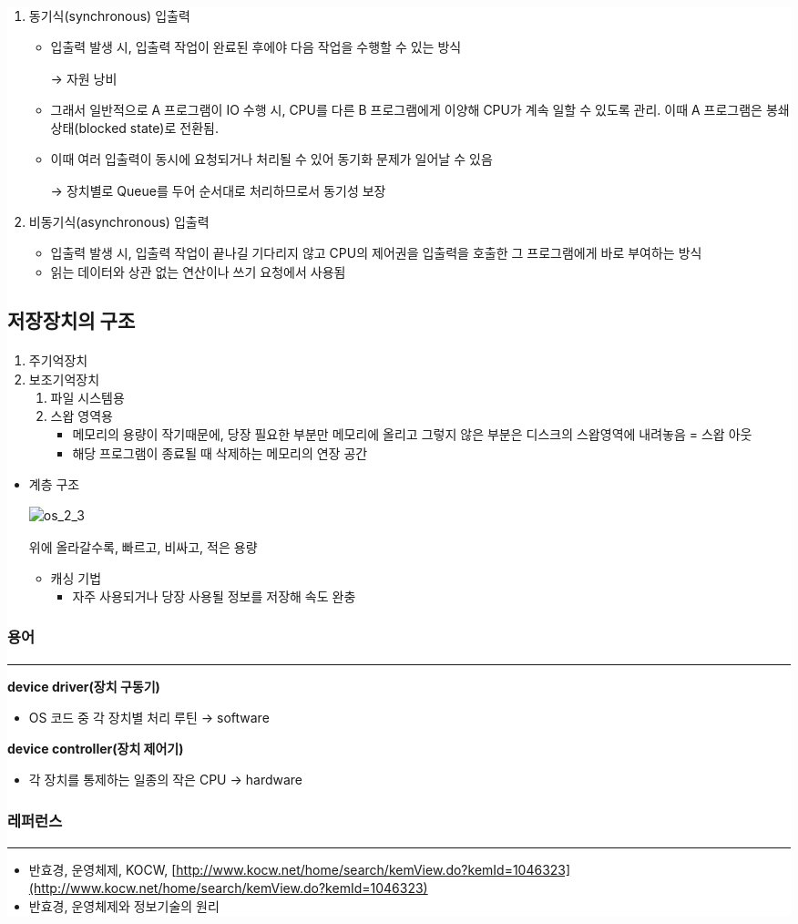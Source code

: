 1. 동기식(synchronous) 입출력
    - 입출력 발생 시, 입출력 작업이 완료된 후에야 다음 작업을 수행할 수 있는 방식
        
        → 자원 낭비
        
    - 그래서 일반적으로 A 프로그램이 IO 수행 시, CPU를 다른 B 프로그램에게 이양해 CPU가 계속 일할 수 있도록 관리. 이때 A 프로그램은 봉쇄 상태(blocked state)로 전환됨.
    - 이때 여러 입출력이 동시에 요청되거나 처리될 수 있어 동기화 문제가 일어날 수 있음
        
        → 장치별로 Queue를 두어 순서대로 처리하므로서 동기성 보장
        
2. 비동기식(asynchronous) 입출력
    - 입출력 발생 시, 입출력 작업이 끝나길 기다리지 않고 CPU의 제어권을 입출력을 호출한 그 프로그램에게 바로 부여하는 방식
    - 읽는 데이터와 상관 없는 연산이나 쓰기 요청에서 사용됨

## 저장장치의 구조

1. 주기억장치
2. 보조기억장치
    1. 파일 시스템용
    2. 스왑 영역용
        - 메모리의 용량이 작기때문에, 당장 필요한 부분만 메모리에 올리고 그렇지 않은 부분은 디스크의 스왑영역에 내려놓음 = 스왑 아웃
        - 해당 프로그램이 종료될 때 삭제하는 메모리의 연장 공간
- 계층 구조
    
    <img width="350" alt="os_2_3" src="https://user-images.githubusercontent.com/55101567/232325465-d55a4733-8f28-4168-9dd4-cd845ca23e4e.png">

    
    위에 올라갈수록, 빠르고, 비싸고, 적은 용량
    
    - 캐싱 기법
        - 자주 사용되거나 당장 사용될 정보를 저장해 속도 완충

### 용어

---

**device driver(장치 구동기)**

- OS 코드 중 각 장치별 처리 루틴 → software

**device controller(장치 제어기)**

- 각 장치를 통제하는 일종의 작은 CPU → hardware

### 레퍼런스

---

- 반효경, 운영체제, KOCW, [http://www.kocw.net/home/search/kemView.do?kemId=1046323](http://www.kocw.net/home/search/kemView.do?kemId=1046323)
- 반효경, 운영체제와 정보기술의 원리